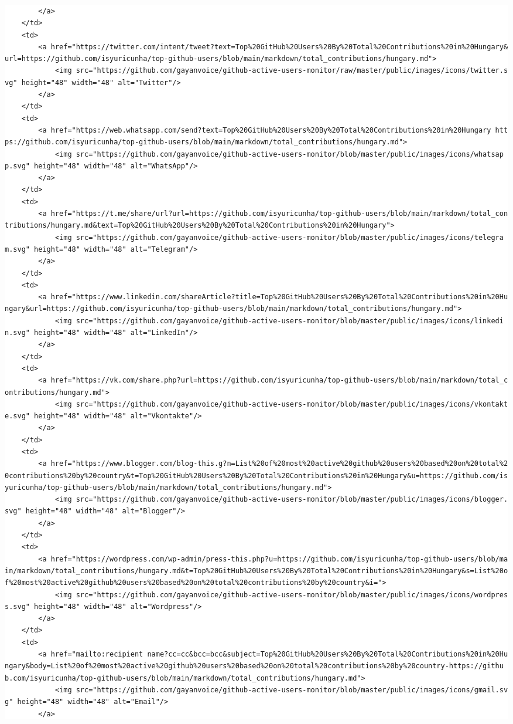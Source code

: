 			</a>
		</td>
		<td>
			<a href="https://twitter.com/intent/tweet?text=Top%20GitHub%20Users%20By%20Total%20Contributions%20in%20Hungary&url=https://github.com/isyuricunha/top-github-users/blob/main/markdown/total_contributions/hungary.md">
				<img src="https://github.com/gayanvoice/github-active-users-monitor/raw/master/public/images/icons/twitter.svg" height="48" width="48" alt="Twitter"/>
			</a>
		</td>
		<td>
			<a href="https://web.whatsapp.com/send?text=Top%20GitHub%20Users%20By%20Total%20Contributions%20in%20Hungary https://github.com/isyuricunha/top-github-users/blob/main/markdown/total_contributions/hungary.md">
				<img src="https://github.com/gayanvoice/github-active-users-monitor/blob/master/public/images/icons/whatsapp.svg" height="48" width="48" alt="WhatsApp"/>
			</a>
		</td>
		<td>
			<a href="https://t.me/share/url?url=https://github.com/isyuricunha/top-github-users/blob/main/markdown/total_contributions/hungary.md&text=Top%20GitHub%20Users%20By%20Total%20Contributions%20in%20Hungary">
				<img src="https://github.com/gayanvoice/github-active-users-monitor/blob/master/public/images/icons/telegram.svg" height="48" width="48" alt="Telegram"/>
			</a>
		</td>
		<td>
			<a href="https://www.linkedin.com/shareArticle?title=Top%20GitHub%20Users%20By%20Total%20Contributions%20in%20Hungary&url=https://github.com/isyuricunha/top-github-users/blob/main/markdown/total_contributions/hungary.md">
				<img src="https://github.com/gayanvoice/github-active-users-monitor/blob/master/public/images/icons/linkedin.svg" height="48" width="48" alt="LinkedIn"/>
			</a>
		</td>
		<td>
			<a href="https://vk.com/share.php?url=https://github.com/isyuricunha/top-github-users/blob/main/markdown/total_contributions/hungary.md">
				<img src="https://github.com/gayanvoice/github-active-users-monitor/blob/master/public/images/icons/vkontakte.svg" height="48" width="48" alt="Vkontakte"/>
			</a>
		</td>
		<td>
			<a href="https://www.blogger.com/blog-this.g?n=List%20of%20most%20active%20github%20users%20based%20on%20total%20contributions%20by%20country&t=Top%20GitHub%20Users%20By%20Total%20Contributions%20in%20Hungary&u=https://github.com/isyuricunha/top-github-users/blob/main/markdown/total_contributions/hungary.md">
				<img src="https://github.com/gayanvoice/github-active-users-monitor/blob/master/public/images/icons/blogger.svg" height="48" width="48" alt="Blogger"/>
			</a>
		</td>
		<td>
			<a href="https://wordpress.com/wp-admin/press-this.php?u=https://github.com/isyuricunha/top-github-users/blob/main/markdown/total_contributions/hungary.md&t=Top%20GitHub%20Users%20By%20Total%20Contributions%20in%20Hungary&s=List%20of%20most%20active%20github%20users%20based%20on%20total%20contributions%20by%20country&i=">
				<img src="https://github.com/gayanvoice/github-active-users-monitor/blob/master/public/images/icons/wordpress.svg" height="48" width="48" alt="Wordpress"/>
			</a>
		</td>
		<td>
			<a href="mailto:recipient name?cc=cc&bcc=bcc&subject=Top%20GitHub%20Users%20By%20Total%20Contributions%20in%20Hungary&body=List%20of%20most%20active%20github%20users%20based%20on%20total%20contributions%20by%20country-https://github.com/isyuricunha/top-github-users/blob/main/markdown/total_contributions/hungary.md">
				<img src="https://github.com/gayanvoice/github-active-users-monitor/blob/master/public/images/icons/gmail.svg" height="48" width="48" alt="Email"/>
			</a>